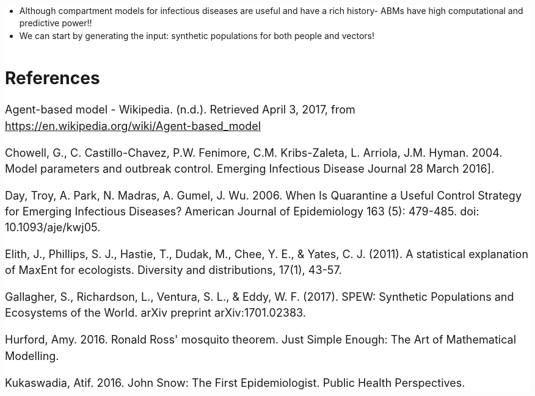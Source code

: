* Although compartment models for infectious diseases are useful and have a rich history- ABMs have high computational and predictive power!!
* We can start by generating the input: synthetic populations for both people and vectors!


References
========================================================

<font size= 4>

Agent-based model - Wikipedia. (n.d.). Retrieved April 3, 2017, from https://en.wikipedia.org/wiki/Agent-based_model

Chowell, G., C. Castillo-Chavez, P.W. Fenimore, C.M. Kribs-Zaleta, L. Arriola, J.M. Hyman. 2004. Model parameters and outbreak control. Emerging Infectious Disease Journal 28 March 2016].

Day, Troy, A. Park, N. Madras, A. Gumel, J. Wu. 2006. When Is Quarantine a Useful Control Strategy for Emerging Infectious Diseases? American Journal of Epidemiology 163 (5): 479-485. doi: 10.1093/aje/kwj05.

Elith, J., Phillips, S. J., Hastie, T., Dudak, M., Chee, Y. E., & Yates, C. J. (2011). A statistical explanation of MaxEnt for ecologists. Diversity and distributions, 17(1), 43-57.

Gallagher, S., Richardson, L., Ventura, S. L., & Eddy, W. F. (2017). SPEW: Synthetic Populations and Ecosystems of the World. arXiv preprint arXiv:1701.02383.

Hurford, Amy. 2016. Ronald Ross' mosquito theorem. Just Simple Enough: The Art of Mathematical Modelling.

Kukaswadia, Atif. 2016. John Snow: The First Epidemiologist. Public Health Perspectives.



</font>
